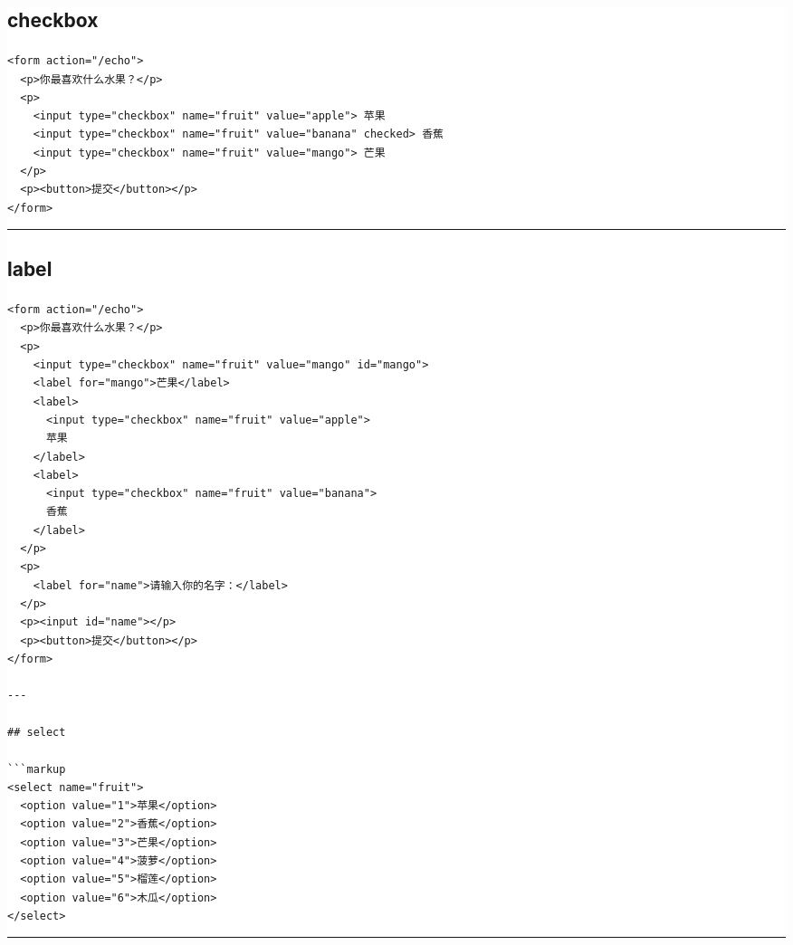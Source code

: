 
## checkbox

```markup
<form action="/echo">
  <p>你最喜欢什么水果？</p>
  <p>
    <input type="checkbox" name="fruit" value="apple"> 苹果
    <input type="checkbox" name="fruit" value="banana" checked> 香蕉
    <input type="checkbox" name="fruit" value="mango"> 芒果
  </p>
  <p><button>提交</button></p>
</form>
```

---

## label

```markup
<form action="/echo">
  <p>你最喜欢什么水果？</p>
  <p>
    <input type="checkbox" name="fruit" value="mango" id="mango">
    <label for="mango">芒果</label>
    <label>
      <input type="checkbox" name="fruit" value="apple">
      苹果
    </label>
    <label>
      <input type="checkbox" name="fruit" value="banana">
      香蕉
    </label>
  </p>
  <p>
    <label for="name">请输入你的名字：</label>
  </p>
  <p><input id="name"></p>
  <p><button>提交</button></p>
</form>

---

## select

```markup
<select name="fruit">
  <option value="1">苹果</option>
  <option value="2">香蕉</option>
  <option value="3">芒果</option>
  <option value="4">菠萝</option>
  <option value="5">榴莲</option>
  <option value="6">木瓜</option>
</select>
```

---